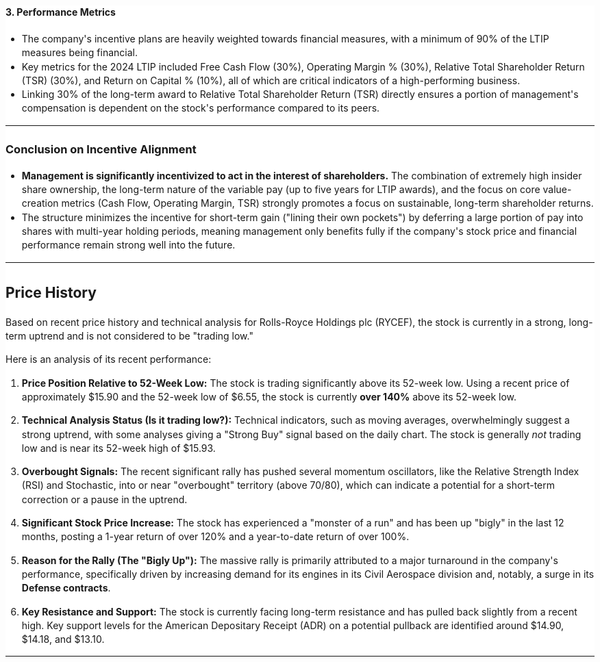 #### **3. Performance Metrics**

*   The company's incentive plans are heavily weighted towards financial measures, with a minimum of 90% of the LTIP measures being financial.
*   Key metrics for the 2024 LTIP included Free Cash Flow (30%), Operating Margin % (30%), Relative Total Shareholder Return (TSR) (30%), and Return on Capital % (10%), all of which are critical indicators of a high-performing business.
*   Linking 30% of the long-term award to Relative Total Shareholder Return (TSR) directly ensures a portion of management's compensation is dependent on the stock's performance compared to its peers.

***

### **Conclusion on Incentive Alignment**

*   **Management is significantly incentivized to act in the interest of shareholders.** The combination of extremely high insider share ownership, the long-term nature of the variable pay (up to five years for LTIP awards), and the focus on core value-creation metrics (Cash Flow, Operating Margin, TSR) strongly promotes a focus on sustainable, long-term shareholder returns.
*   The structure minimizes the incentive for short-term gain ("lining their own pockets") by deferring a large portion of pay into shares with multi-year holding periods, meaning management only benefits fully if the company's stock price and financial performance remain strong well into the future.

---

## Price History

Based on recent price history and technical analysis for Rolls-Royce Holdings plc (RYCEF), the stock is currently in a strong, long-term uptrend and is not considered to be "trading low."

Here is an analysis of its recent performance:

1.  **Price Position Relative to 52-Week Low:** The stock is trading significantly above its 52-week low. Using a recent price of approximately \$15.90 and the 52-week low of \$6.55, the stock is currently **over 140%** above its 52-week low.

2.  **Technical Analysis Status (Is it trading low?):** Technical indicators, such as moving averages, overwhelmingly suggest a strong uptrend, with some analyses giving a "Strong Buy" signal based on the daily chart. The stock is generally *not* trading low and is near its 52-week high of \$15.93.

3.  **Overbought Signals:** The recent significant rally has pushed several momentum oscillators, like the Relative Strength Index (RSI) and Stochastic, into or near "overbought" territory (above 70/80), which can indicate a potential for a short-term correction or a pause in the uptrend.

4.  **Significant Stock Price Increase:** The stock has experienced a "monster of a run" and has been up "bigly" in the last 12 months, posting a 1-year return of over 120% and a year-to-date return of over 100%.

5.  **Reason for the Rally (The "Bigly Up"):** The massive rally is primarily attributed to a major turnaround in the company's performance, specifically driven by increasing demand for its engines in its Civil Aerospace division and, notably, a surge in its **Defense contracts**.

6.  **Key Resistance and Support:** The stock is currently facing long-term resistance and has pulled back slightly from a recent high. Key support levels for the American Depositary Receipt (ADR) on a potential pullback are identified around \$14.90, \$14.18, and \$13.10.

---